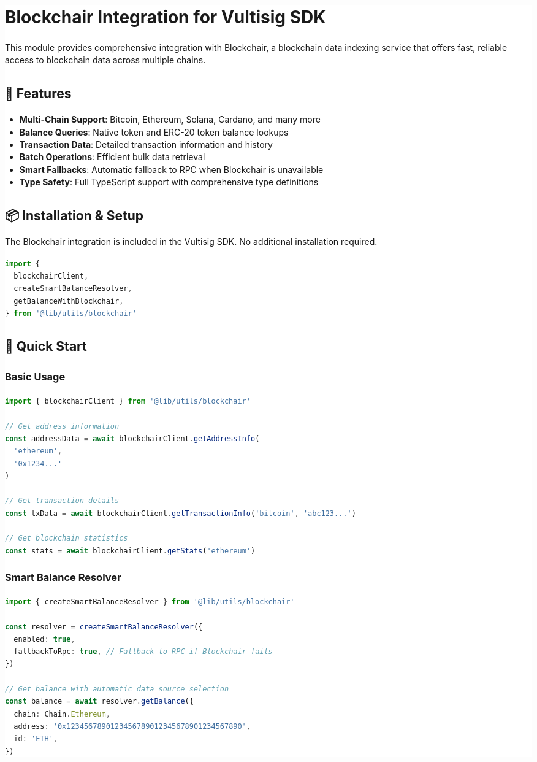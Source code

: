 # Blockchair Integration for Vultisig SDK

This module provides comprehensive integration with [Blockchair](https://blockchair.com/api), a blockchain data indexing service that offers fast, reliable access to blockchain data across multiple chains.

## 🚀 Features

- **Multi-Chain Support**: Bitcoin, Ethereum, Solana, Cardano, and many more
- **Balance Queries**: Native token and ERC-20 token balance lookups
- **Transaction Data**: Detailed transaction information and history
- **Batch Operations**: Efficient bulk data retrieval
- **Smart Fallbacks**: Automatic fallback to RPC when Blockchair is unavailable
- **Type Safety**: Full TypeScript support with comprehensive type definitions

## 📦 Installation & Setup

The Blockchair integration is included in the Vultisig SDK. No additional installation required.

```typescript
import {
  blockchairClient,
  createSmartBalanceResolver,
  getBalanceWithBlockchair,
} from '@lib/utils/blockchair'
```

## 🔧 Quick Start

### Basic Usage

```typescript
import { blockchairClient } from '@lib/utils/blockchair'

// Get address information
const addressData = await blockchairClient.getAddressInfo(
  'ethereum',
  '0x1234...'
)

// Get transaction details
const txData = await blockchairClient.getTransactionInfo('bitcoin', 'abc123...')

// Get blockchain statistics
const stats = await blockchairClient.getStats('ethereum')
```

### Smart Balance Resolver

```typescript
import { createSmartBalanceResolver } from '@lib/utils/blockchair'

const resolver = createSmartBalanceResolver({
  enabled: true,
  fallbackToRpc: true, // Fallback to RPC if Blockchair fails
})

// Get balance with automatic data source selection
const balance = await resolver.getBalance({
  chain: Chain.Ethereum,
  address: '0x1234567890123456789012345678901234567890',
  id: 'ETH',
})
```